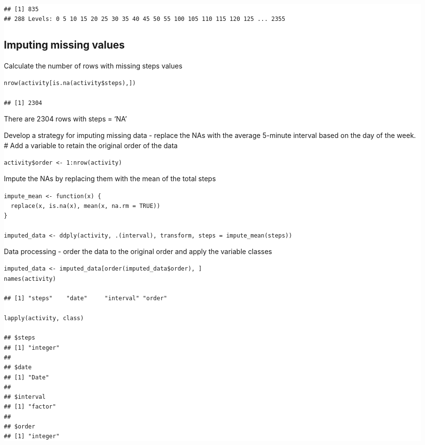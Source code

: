     ## [1] 835
    ## 288 Levels: 0 5 10 15 20 25 30 35 40 45 50 55 100 105 110 115 120 125 ... 2355

Imputing missing values
-----------------------

Calculate the number of rows with missing steps values

    nrow(activity[is.na(activity$steps),])

    ## [1] 2304

There are 2304 rows with steps = ‘NA’

Develop a strategy for imputing missing data - replace the NAs with the
average 5-minute interval based on the day of the week. \# Add a
variable to retain the original order of the data

    activity$order <- 1:nrow(activity)

Impute the NAs by replacing them with the mean of the total steps

    impute_mean <- function(x) {
      replace(x, is.na(x), mean(x, na.rm = TRUE))
    }

    imputed_data <- ddply(activity, .(interval), transform, steps = impute_mean(steps))

Data processing - order the data to the original order and apply the
variable classes

    imputed_data <- imputed_data[order(imputed_data$order), ]
    names(activity)

    ## [1] "steps"    "date"     "interval" "order"

    lapply(activity, class)

    ## $steps
    ## [1] "integer"
    ## 
    ## $date
    ## [1] "Date"
    ## 
    ## $interval
    ## [1] "factor"
    ## 
    ## $order
    ## [1] "integer"
